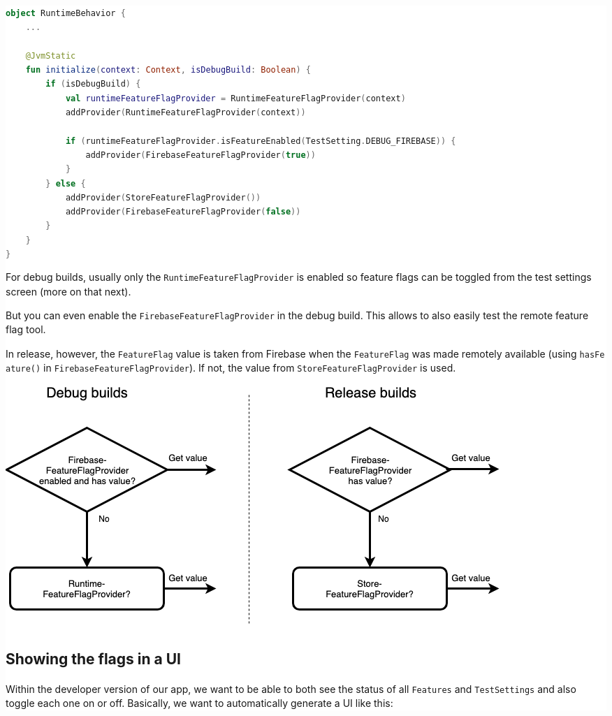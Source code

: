 ```kotlin
object RuntimeBehavior {
    ...

    @JvmStatic
    fun initialize(context: Context, isDebugBuild: Boolean) {
        if (isDebugBuild) {
            val runtimeFeatureFlagProvider = RuntimeFeatureFlagProvider(context)
            addProvider(RuntimeFeatureFlagProvider(context))

            if (runtimeFeatureFlagProvider.isFeatureEnabled(TestSetting.DEBUG_FIREBASE)) {
                addProvider(FirebaseFeatureFlagProvider(true))
            }
        } else {
            addProvider(StoreFeatureFlagProvider())
            addProvider(FirebaseFeatureFlagProvider(false))
        }
    }
}
```

For debug builds, usually only the `RuntimeFeatureFlagProvider` is enabled so feature flags can be toggled from the test settings screen (more on that next).

But you can even enable the `FirebaseFeatureFlagProvider` in the debug build. This allows to also easily test the remote feature flag tool.

In release, however, the `FeatureFlag` value is taken from Firebase when the `FeatureFlag` was made remotely available (using `hasFeature()` in `FirebaseFeatureFlagProvider`). If not, the value from `StoreFeatureFlagProvider` is used.

![Different FeatureFlagProviders and their priority for every build type](featureflagprovider_priority.png)

## Showing the flags in a UI
Within the developer version of our app, we want to be able to both see the status of all `Features` and `TestSettings` and also toggle each one on or off. Basically, we want to automatically generate a UI like this:
